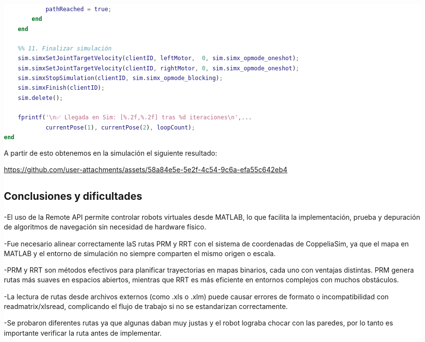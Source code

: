 ``` Matlab
            pathReached = true;
        end
    end

    %% 11. Finalizar simulación
    sim.simxSetJointTargetVelocity(clientID, leftMotor,  0, sim.simx_opmode_oneshot);
    sim.simxSetJointTargetVelocity(clientID, rightMotor, 0, sim.simx_opmode_oneshot);
    sim.simxStopSimulation(clientID, sim.simx_opmode_blocking);
    sim.simxFinish(clientID);
    sim.delete();

    fprintf('\n✅ Llegada en Sim: [%.2f,%.2f] tras %d iteraciones\n',...
            currentPose(1), currentPose(2), loopCount);
end

```
A partir de esto obtenemos en la simulación el siguiente resultado:

https://github.com/user-attachments/assets/58a84e5e-5e2f-4c54-9c6a-efa55c642eb4

## Conclusiones y dificultades

-El uso de la Remote API permite controlar robots virtuales desde MATLAB, lo que facilita la implementación, prueba y depuración de algoritmos de navegación sin necesidad de hardware físico.

-Fue necesario alinear correctamente laS rutas PRM y RRT con el sistema de coordenadas de CoppeliaSim, ya que el mapa en MATLAB y el entorno de simulación no siempre comparten el mismo origen o escala.

-PRM y RRT son métodos efectivos para planificar trayectorias en mapas binarios, cada uno con ventajas distintas. PRM genera rutas más suaves en espacios abiertos, mientras que RRT es más eficiente en entornos complejos con muchos obstáculos.

-La lectura de rutas desde archivos externos (como .xls o .xlm) puede causar errores de formato o incompatibilidad con readmatrix/xlsread, complicando el flujo de trabajo si no se estandarizan correctamente.

-Se probaron diferentes rutas ya que algunas daban muy justas y el robot lograba chocar con las paredes, por lo tanto es importante verificar la ruta antes de implementar.

